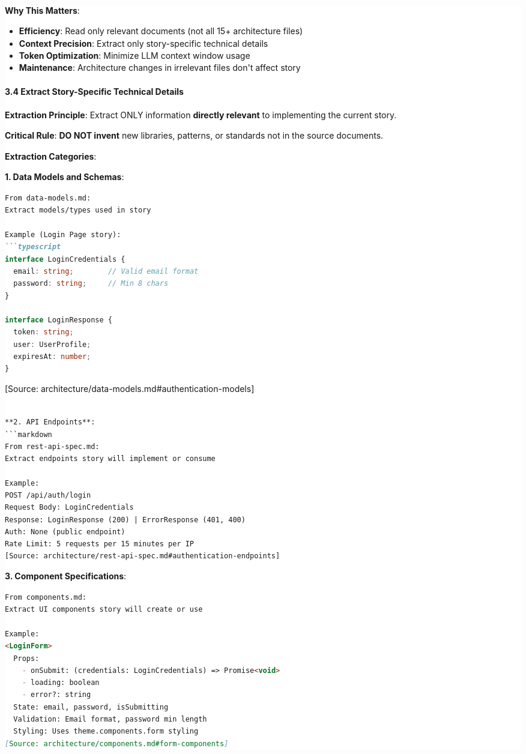 **Why This Matters**:
- **Efficiency**: Read only relevant documents (not all 15+ architecture files)
- **Context Precision**: Extract only story-specific technical details
- **Token Optimization**: Minimize LLM context window usage
- **Maintenance**: Architecture changes in irrelevant files don't affect story

#### 3.4 Extract Story-Specific Technical Details

**Extraction Principle**: Extract ONLY information **directly relevant** to implementing the current story.

**Critical Rule**: **DO NOT invent** new libraries, patterns, or standards not in the source documents.

**Extraction Categories**:

**1. Data Models and Schemas**:
```markdown
From data-models.md:
Extract models/types used in story

Example (Login Page story):
```typescript
interface LoginCredentials {
  email: string;        // Valid email format
  password: string;     // Min 8 chars
}

interface LoginResponse {
  token: string;
  user: UserProfile;
  expiresAt: number;
}
```
[Source: architecture/data-models.md#authentication-models]
```

**2. API Endpoints**:
```markdown
From rest-api-spec.md:
Extract endpoints story will implement or consume

Example:
POST /api/auth/login
Request Body: LoginCredentials
Response: LoginResponse (200) | ErrorResponse (401, 400)
Auth: None (public endpoint)
Rate Limit: 5 requests per 15 minutes per IP
[Source: architecture/rest-api-spec.md#authentication-endpoints]
```

**3. Component Specifications**:
```markdown
From components.md:
Extract UI components story will create or use

Example:
<LoginForm>
  Props:
    - onSubmit: (credentials: LoginCredentials) => Promise<void>
    - loading: boolean
    - error?: string
  State: email, password, isSubmitting
  Validation: Email format, password min length
  Styling: Uses theme.components.form styling
[Source: architecture/components.md#form-components]
```
